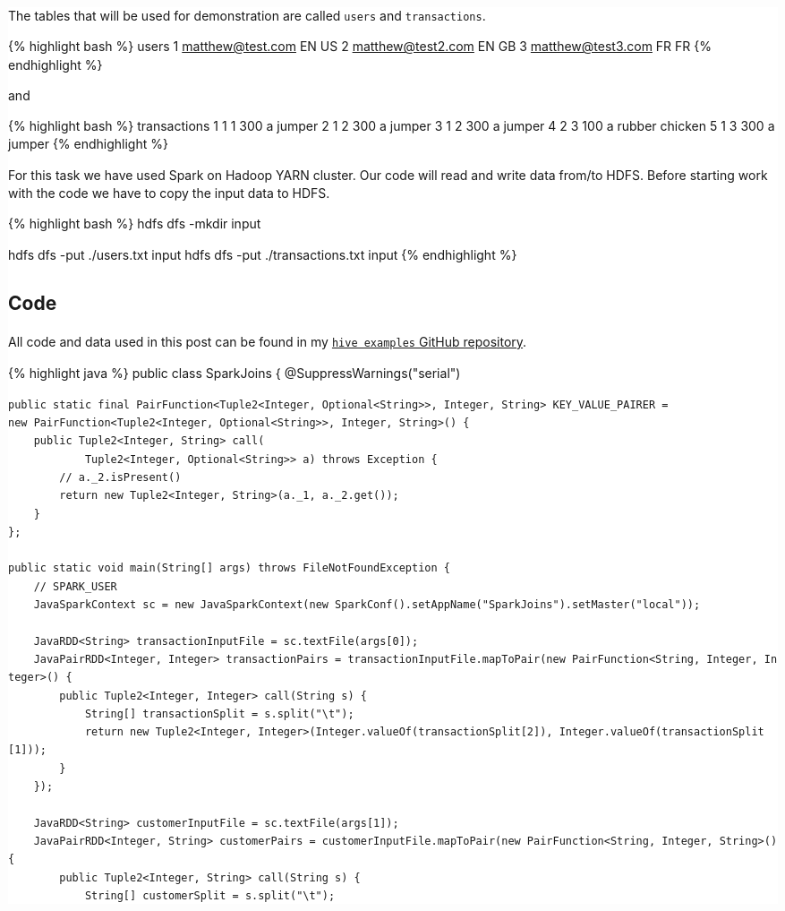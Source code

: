The tables that will be used for demonstration are called `users` and `transactions`. 

{% highlight bash %}
users
1	matthew@test.com	EN	US
2	matthew@test2.com	EN	GB
3	matthew@test3.com	FR	FR
{% endhighlight %}

and

{% highlight bash %}
transactions
1	1	1	300	a jumper
2	1	2	300	a jumper
3	1	2	300	a jumper
4	2	3	100	a rubber chicken
5	1	3	300	a jumper
{% endhighlight %}

For this task we have used Spark on Hadoop YARN cluster. Our code will read and write data from/to HDFS. Before starting work with the code we have to copy the input data to HDFS. 

{% highlight bash %}
hdfs dfs -mkdir input

hdfs dfs -put ./users.txt input
hdfs dfs -put ./transactions.txt input
{% endhighlight %}

## Code

All code and data used in this post can be found in my [`hive examples` GitHub repository][github].

{% highlight java %}
public class SparkJoins {
    @SuppressWarnings("serial")
    
    public static final PairFunction<Tuple2<Integer, Optional<String>>, Integer, String> KEY_VALUE_PAIRER =
    new PairFunction<Tuple2<Integer, Optional<String>>, Integer, String>() {
    	public Tuple2<Integer, String> call(
    			Tuple2<Integer, Optional<String>> a) throws Exception {
			// a._2.isPresent()
    		return new Tuple2<Integer, String>(a._1, a._2.get());
    	}
	};
    
    public static void main(String[] args) throws FileNotFoundException {
    	// SPARK_USER
        JavaSparkContext sc = new JavaSparkContext(new SparkConf().setAppName("SparkJoins").setMaster("local"));

        JavaRDD<String> transactionInputFile = sc.textFile(args[0]);
        JavaPairRDD<Integer, Integer> transactionPairs = transactionInputFile.mapToPair(new PairFunction<String, Integer, Integer>() {
            public Tuple2<Integer, Integer> call(String s) {
                String[] transactionSplit = s.split("\t");
                return new Tuple2<Integer, Integer>(Integer.valueOf(transactionSplit[2]), Integer.valueOf(transactionSplit[1]));
            }
        });
        
        JavaRDD<String> customerInputFile = sc.textFile(args[1]);
        JavaPairRDD<Integer, String> customerPairs = customerInputFile.mapToPair(new PairFunction<String, Integer, String>() {
            public Tuple2<Integer, String> call(String s) {
                String[] customerSplit = s.split("\t");

[1]: http://spark.apache.org
[2]: https://github.com/apache/spark/blob/master/core/src/test/java/org/apache/spark/JavaAPISuite.java
[3]: https://www.safaribooksonline.com/library/view/learning-spark/9781449359034
[4]: http://blog.matthewrathbone.com/2013/01/05/a-quick-guide-to-hadoop-map-reduce-frameworks.html
[5]: http://blog.matthewrathbone.com/2015/06/25/real-world-hadoop---implementing-a-left-outer-join-in-java-with-cascading.html
[6]: /2013/01/05/a-quick-guide-to-hadoop-map-reduce-frameworks.html#walkthrough
[7]: /2013/02/09/real-world-hadoop-implementing-a-left-outer-join-in-hadoop-map-reduce.html
[8]: /2013/02/20/real-world-hadoop---implementing-a-left-outer-join-in-hive.html
[9]: /2013/04/07/real-world-hadoop---implementing-a-left-outer-join-in-pig.html
[10]: http://www.amazon.com/Learning-Spark-Lightning-Fast-Data-Analysis/dp/1449358624
[11]: http://shop.oreilly.com/product/0636920028512.do
[12]: https://github.com/apache/spark
[github]: https://github.com/rathboma/hadoop-framework-examples